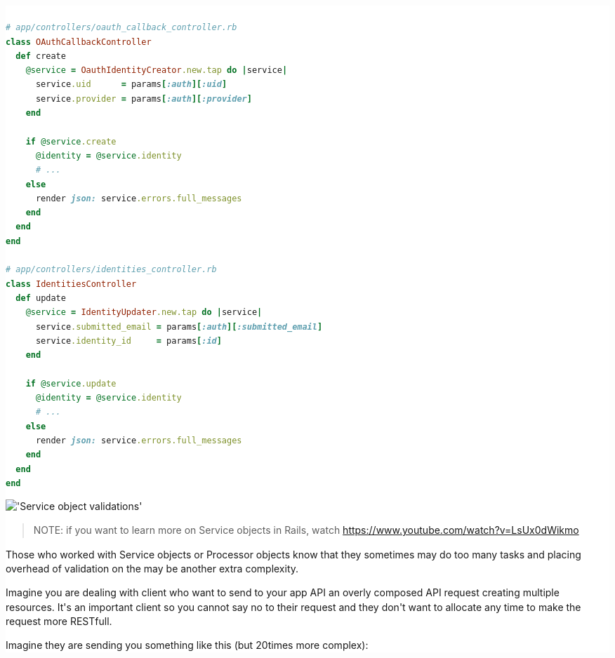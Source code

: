 ```ruby

# app/controllers/oauth_callback_controller.rb
class OAuthCallbackController
  def create
    @service = OauthIdentityCreator.new.tap do |service|
      service.uid      = params[:auth][:uid]
      service.provider = params[:auth][:provider]
    end

    if @service.create
      @identity = @service.identity
      # ...
    else
      render json: service.errors.full_messages
    end
  end
end

# app/controllers/identities_controller.rb
class IdentitiesController
  def update
    @service = IdentityUpdater.new.tap do |service|
      service.submitted_email = params[:auth][:submitted_email]
      service.identity_id     = params[:id]
    end

    if @service.update
      @identity = @service.identity
      # ...
    else
      render json: service.errors.full_messages
    end
  end
end
```

!['Service object validations'](https://raw.githubusercontent.com/equivalent/scrapbook2/master/assets/images/2016/oop-service-taking-care-of-validation.png)


> NOTE: if you want to learn more on Service objects in Rails, watch
> https://www.youtube.com/watch?v=LsUx0dWikmo

Those who worked with Service objects or Processor objects know that
they sometimes may do too many tasks and placing overhead of validation
on the may be another extra complexity.

Imagine you are dealing with client who want to send to your app  API
an overly composed API request creating multiple resources. It's an
important client so you cannot say no to their request and they don't
want to allocate any time to make the request more RESTfull.

Imagine they are sending you something like this (but 20times more
complex):


[1]: http://api.rubyonrails.org/classes/ActiveSupport/Concern.html
[2]: https://github.com/drapergem/draper
[3]: https://github.com/rails/rails/blob/6dfab475ca230dfcad7a603483431c8e7a8f908e/activemodel/lib/active_model/validations.rb
[4]: https://www.relishapp.com/rspec/rspec-rails/docs/request-specs/request-spec
[5]: https://gist.github.com/thechrisoshow/2236521
[6]: https://github.com/thoughtbot/shoulda-matchers